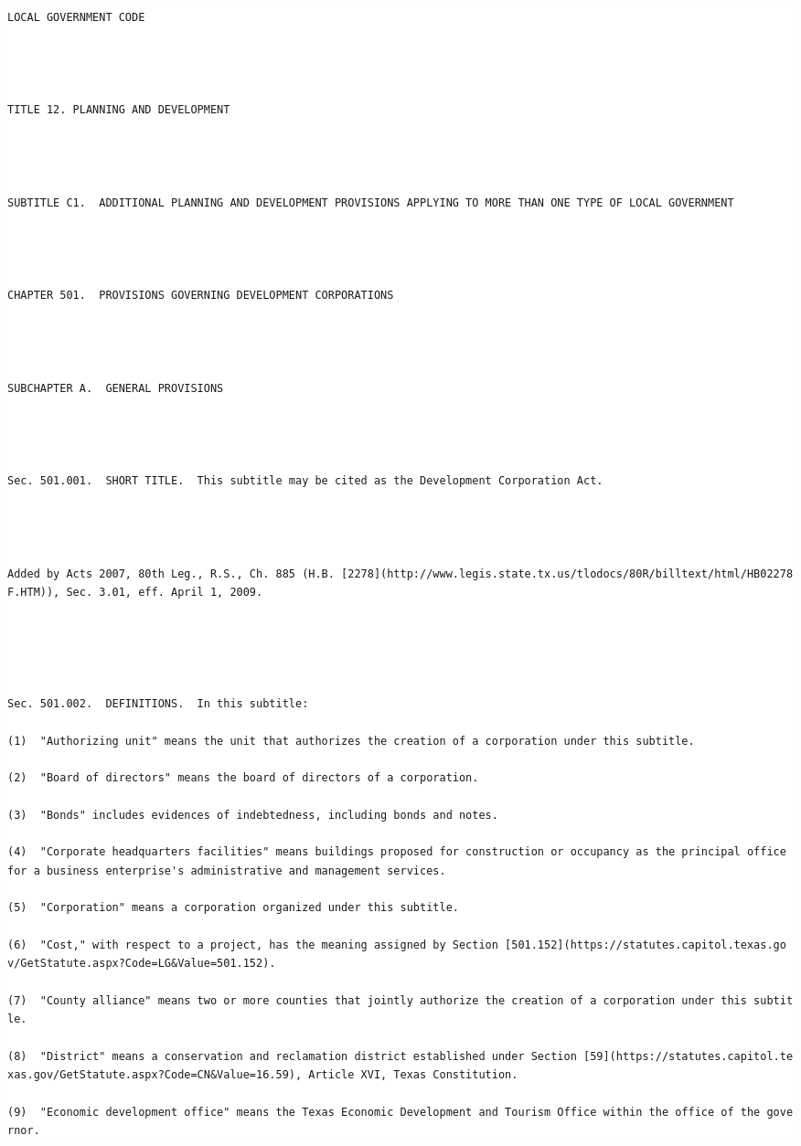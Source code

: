 ﻿
    
    
    	
    					
    
    
    LOCAL GOVERNMENT CODE
    
      
    
    
    TITLE 12. PLANNING AND DEVELOPMENT
    
      
    
    
    SUBTITLE C1.  ADDITIONAL PLANNING AND DEVELOPMENT PROVISIONS APPLYING TO MORE THAN ONE TYPE OF LOCAL GOVERNMENT
    
      
    
    
    CHAPTER 501.  PROVISIONS GOVERNING DEVELOPMENT CORPORATIONS
    
      
    
    
    SUBCHAPTER A.  GENERAL PROVISIONS
    
      
    
    
    Sec. 501.001.  SHORT TITLE.  This subtitle may be cited as the Development Corporation Act.
    
    
    
    
    Added by Acts 2007, 80th Leg., R.S., Ch. 885 (H.B. [2278](http://www.legis.state.tx.us/tlodocs/80R/billtext/html/HB02278F.HTM)), Sec. 3.01, eff. April 1, 2009.
    
    
    
    
    
    Sec. 501.002.  DEFINITIONS.  In this subtitle:
    
    (1)  "Authorizing unit" means the unit that authorizes the creation of a corporation under this subtitle.
    
    (2)  "Board of directors" means the board of directors of a corporation.
    
    (3)  "Bonds" includes evidences of indebtedness, including bonds and notes.
    
    (4)  "Corporate headquarters facilities" means buildings proposed for construction or occupancy as the principal office for a business enterprise's administrative and management services.
    
    (5)  "Corporation" means a corporation organized under this subtitle.
    
    (6)  "Cost," with respect to a project, has the meaning assigned by Section [501.152](https://statutes.capitol.texas.gov/GetStatute.aspx?Code=LG&Value=501.152).
    
    (7)  "County alliance" means two or more counties that jointly authorize the creation of a corporation under this subtitle.
    
    (8)  "District" means a conservation and reclamation district established under Section [59](https://statutes.capitol.texas.gov/GetStatute.aspx?Code=CN&Value=16.59), Article XVI, Texas Constitution.
    
    (9)  "Economic development office" means the Texas Economic Development and Tourism Office within the office of the governor.
    